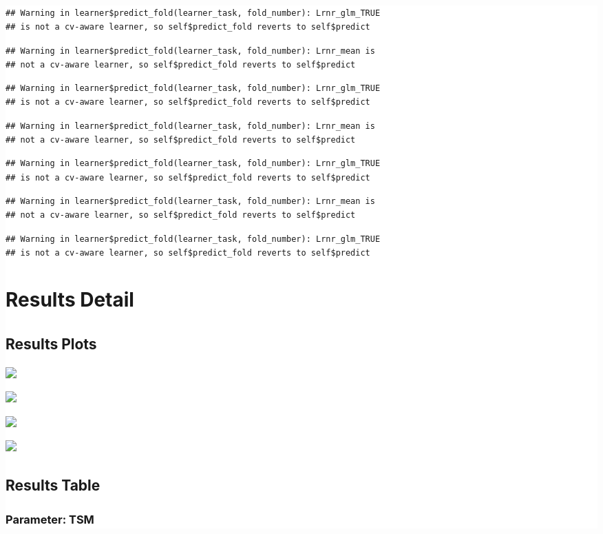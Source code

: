 ```
## Warning in learner$predict_fold(learner_task, fold_number): Lrnr_glm_TRUE
## is not a cv-aware learner, so self$predict_fold reverts to self$predict
```

```
## Warning in learner$predict_fold(learner_task, fold_number): Lrnr_mean is
## not a cv-aware learner, so self$predict_fold reverts to self$predict
```

```
## Warning in learner$predict_fold(learner_task, fold_number): Lrnr_glm_TRUE
## is not a cv-aware learner, so self$predict_fold reverts to self$predict
```

```
## Warning in learner$predict_fold(learner_task, fold_number): Lrnr_mean is
## not a cv-aware learner, so self$predict_fold reverts to self$predict
```

```
## Warning in learner$predict_fold(learner_task, fold_number): Lrnr_glm_TRUE
## is not a cv-aware learner, so self$predict_fold reverts to self$predict
```

```
## Warning in learner$predict_fold(learner_task, fold_number): Lrnr_mean is
## not a cv-aware learner, so self$predict_fold reverts to self$predict
```

```
## Warning in learner$predict_fold(learner_task, fold_number): Lrnr_glm_TRUE
## is not a cv-aware learner, so self$predict_fold reverts to self$predict
```




# Results Detail

## Results Plots
![](/tmp/c705dfeb-5088-4140-b8c6-28e0cb65e5b3/ff068217-2695-4c3a-acbc-8e4c5f3e3b02/REPORT_files/figure-html/plot_tsm-1.png)

![](/tmp/c705dfeb-5088-4140-b8c6-28e0cb65e5b3/ff068217-2695-4c3a-acbc-8e4c5f3e3b02/REPORT_files/figure-html/plot_rr-1.png)



![](/tmp/c705dfeb-5088-4140-b8c6-28e0cb65e5b3/ff068217-2695-4c3a-acbc-8e4c5f3e3b02/REPORT_files/figure-html/plot_paf-1.png)

![](/tmp/c705dfeb-5088-4140-b8c6-28e0cb65e5b3/ff068217-2695-4c3a-acbc-8e4c5f3e3b02/REPORT_files/figure-html/plot_par-1.png)

## Results Table

### Parameter: TSM
